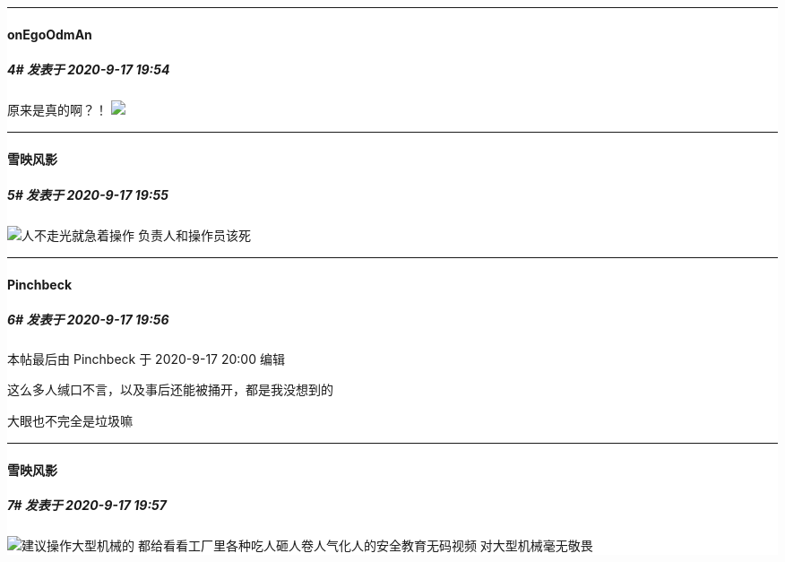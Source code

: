 





*****

####  onEgoOdmAn  
##### 4#       发表于 2020-9-17 19:54




原来是真的啊？！
<img src="https://static.saraba1st.com/image/smiley/face2017/091.png" referrerpolicy="no-referrer">







*****

####  雪映风影  
##### 5#       发表于 2020-9-17 19:55



<img src="https://static.saraba1st.com/image/smiley/face2017/001.png" referrerpolicy="no-referrer">人不走光就急着操作 负责人和操作员该死







*****

####  Pinchbeck  
##### 6#       发表于 2020-9-17 19:56



 本帖最后由 Pinchbeck 于 2020-9-17 20:00 编辑 

这么多人缄口不言，以及事后还能被捅开，都是我没想到的

大眼也不完全是垃圾嘛







*****

####  雪映风影  
##### 7#       发表于 2020-9-17 19:57



<img src="https://static.saraba1st.com/image/smiley/face2017/003.png" referrerpolicy="no-referrer">建议操作大型机械的 都给看看工厂里各种吃人砸人卷人气化人的安全教育无码视频 
对大型机械毫无敬畏
